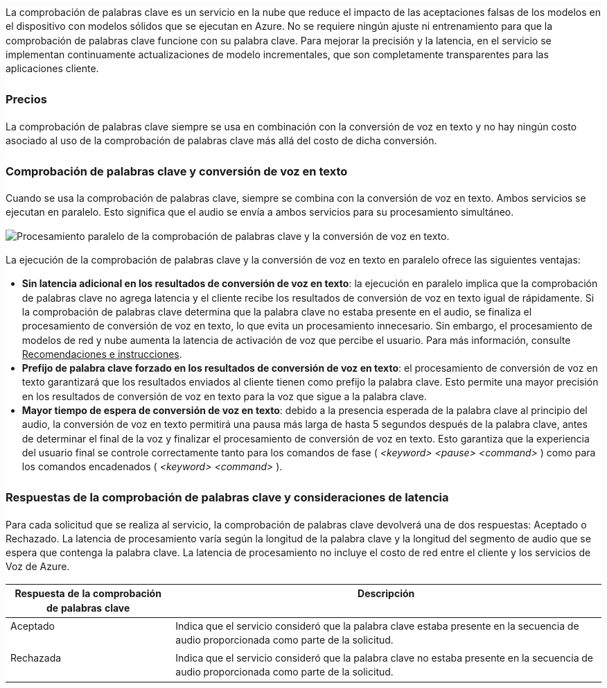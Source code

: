 La comprobación de palabras clave es un servicio en la nube que reduce el impacto de las aceptaciones falsas de los modelos en el dispositivo con modelos sólidos que se ejecutan en Azure. No se requiere ningún ajuste ni entrenamiento para que la comprobación de palabras clave funcione con su palabra clave. Para mejorar la precisión y la latencia, en el servicio se implementan continuamente actualizaciones de modelo incrementales, que son completamente transparentes para las aplicaciones cliente.

### <a name="pricing"></a>Precios

La comprobación de palabras clave siempre se usa en combinación con la conversión de voz en texto y no hay ningún costo asociado al uso de la comprobación de palabras clave más allá del costo de dicha conversión.

### <a name="keyword-verification-and-speech-to-text"></a>Comprobación de palabras clave y conversión de voz en texto

Cuando se usa la comprobación de palabras clave, siempre se combina con la conversión de voz en texto. Ambos servicios se ejecutan en paralelo. Esto significa que el audio se envía a ambos servicios para su procesamiento simultáneo.

![Procesamiento paralelo de la comprobación de palabras clave y la conversión de voz en texto.](media/custom-keyword/keyword-verification-parallel-processing.png)

La ejecución de la comprobación de palabras clave y la conversión de voz en texto en paralelo ofrece las siguientes ventajas:
* **Sin latencia adicional en los resultados de conversión de voz en texto**: la ejecución en paralelo implica que la comprobación de palabras clave no agrega latencia y el cliente recibe los resultados de conversión de voz en texto igual de rápidamente. Si la comprobación de palabras clave determina que la palabra clave no estaba presente en el audio, se finaliza el procesamiento de conversión de voz en texto, lo que evita un procesamiento innecesario. Sin embargo, el procesamiento de modelos de red y nube aumenta la latencia de activación de voz que percibe el usuario. Para más información, consulte [Recomendaciones e instrucciones](keyword-recognition-guidelines.md).
* **Prefijo de palabra clave forzado en los resultados de conversión de voz en texto**: el procesamiento de conversión de voz en texto garantizará que los resultados enviados al cliente tienen como prefijo la palabra clave. Esto permite una mayor precisión en los resultados de conversión de voz en texto para la voz que sigue a la palabra clave.
* **Mayor tiempo de espera de conversión de voz en texto**: debido a la presencia esperada de la palabra clave al principio del audio, la conversión de voz en texto permitirá una pausa más larga de hasta 5 segundos después de la palabra clave, antes de determinar el final de la voz y finalizar el procesamiento de conversión de voz en texto. Esto garantiza que la experiencia del usuario final se controle correctamente tanto para los comandos de fase ( *\<keyword> \<pause> \<command>* ) como para los comandos encadenados ( *\<keyword> \<command>* ). 

### <a name="keyword-verification-responses-and-latency-considerations"></a>Respuestas de la comprobación de palabras clave y consideraciones de latencia

Para cada solicitud que se realiza al servicio, la comprobación de palabras clave devolverá una de dos respuestas: Aceptado o Rechazado. La latencia de procesamiento varía según la longitud de la palabra clave y la longitud del segmento de audio que se espera que contenga la palabra clave. La latencia de procesamiento no incluye el costo de red entre el cliente y los servicios de Voz de Azure.

| Respuesta de la comprobación de palabras clave | Descripción |
| ----------------------------- | ----------- |
| Aceptado | Indica que el servicio consideró que la palabra clave estaba presente en la secuencia de audio proporcionada como parte de la solicitud. |
| Rechazada | Indica que el servicio consideró que la palabra clave no estaba presente en la secuencia de audio proporcionada como parte de la solicitud. |
